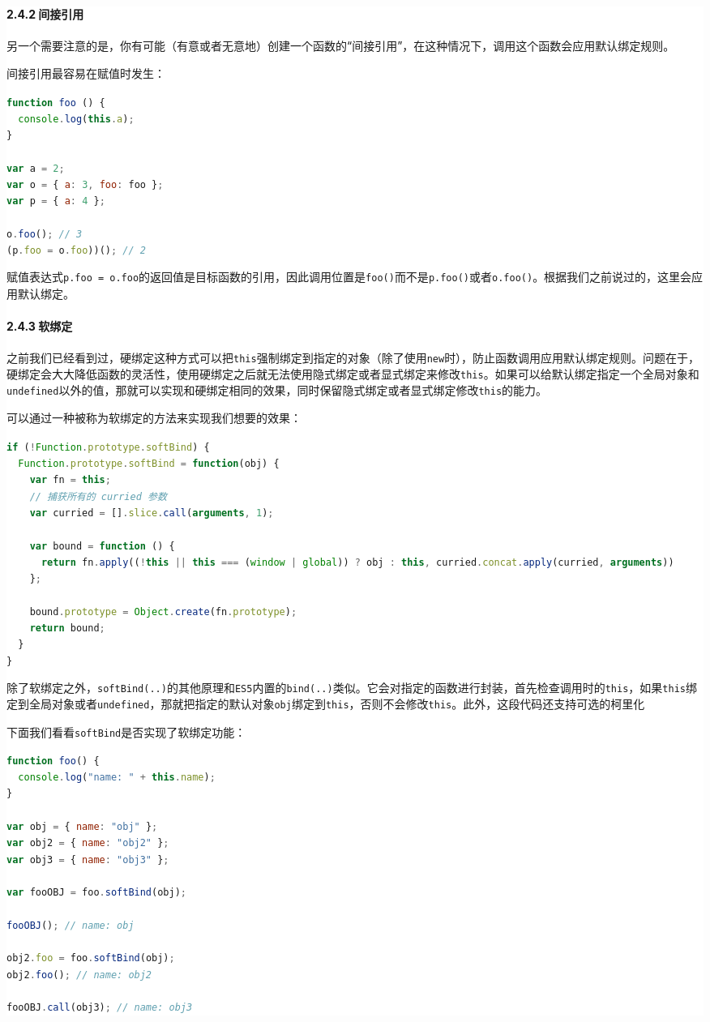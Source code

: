 #### 2.4.2 间接引用

另一个需要注意的是，你有可能（有意或者无意地）创建一个函数的“间接引用”，在这种情况下，调用这个函数会应用默认绑定规则。

间接引用最容易在赋值时发生：

```js
function foo () {
  console.log(this.a);
}

var a = 2;
var o = { a: 3, foo: foo };
var p = { a: 4 };

o.foo(); // 3
(p.foo = o.foo))(); // 2
```

赋值表达式` p.foo = o.foo `的返回值是目标函数的引用，因此调用位置是` foo() `而不是` p.foo() `或者` o.foo() `。根据我们之前说过的，这里会应用默认绑定。

#### 2.4.3 软绑定

之前我们已经看到过，硬绑定这种方式可以把` this `强制绑定到指定的对象（除了使用` new `时），防止函数调用应用默认绑定规则。问题在于，硬绑定会大大降低函数的灵活性，使用硬绑定之后就无法使用隐式绑定或者显式绑定来修改` this `。如果可以给默认绑定指定一个全局对象和` undefined `以外的值，那就可以实现和硬绑定相同的效果，同时保留隐式绑定或者显式绑定修改` this `的能力。

可以通过一种被称为软绑定的方法来实现我们想要的效果：

```js
if (!Function.prototype.softBind) {
  Function.prototype.softBind = function(obj) {
    var fn = this;
    // 捕获所有的 curried 参数
    var curried = [].slice.call(arguments, 1);

    var bound = function () {
      return fn.apply((!this || this === (window | global)) ? obj : this, curried.concat.apply(curried, arguments))
    };

    bound.prototype = Object.create(fn.prototype);
    return bound;
  }
}
```
除了软绑定之外，` softBind(..) `的其他原理和` ES5 `内置的` bind(..) `类似。它会对指定的函数进行封装，首先检查调用时的` this `，如果` this `绑定到全局对象或者` undefined `，那就把指定的默认对象` obj `绑定到` this `，否则不会修改` this `。此外，这段代码还支持可选的柯里化

下面我们看看` softBind `是否实现了软绑定功能：

```js
function foo() {
  console.log("name: " + this.name);
}

var obj = { name: "obj" };
var obj2 = { name: "obj2" };
var obj3 = { name: "obj3" };

var fooOBJ = foo.softBind(obj);

fooOBJ(); // name: obj

obj2.foo = foo.softBind(obj);
obj2.foo(); // name: obj2

fooOBJ.call(obj3); // name: obj3
```
